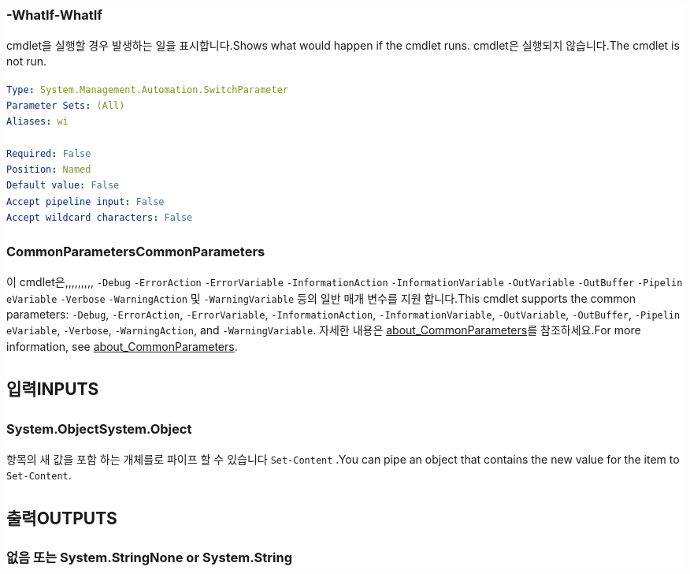 ### <span data-ttu-id="2dfd4-221">-WhatIf</span><span class="sxs-lookup"><span data-stu-id="2dfd4-221">-WhatIf</span></span>

<span data-ttu-id="2dfd4-222">cmdlet을 실행할 경우 발생하는 일을 표시합니다.</span><span class="sxs-lookup"><span data-stu-id="2dfd4-222">Shows what would happen if the cmdlet runs.</span></span> <span data-ttu-id="2dfd4-223">cmdlet은 실행되지 않습니다.</span><span class="sxs-lookup"><span data-stu-id="2dfd4-223">The cmdlet is not run.</span></span>

```yaml
Type: System.Management.Automation.SwitchParameter
Parameter Sets: (All)
Aliases: wi

Required: False
Position: Named
Default value: False
Accept pipeline input: False
Accept wildcard characters: False
```

### <span data-ttu-id="2dfd4-224">CommonParameters</span><span class="sxs-lookup"><span data-stu-id="2dfd4-224">CommonParameters</span></span>

<span data-ttu-id="2dfd4-225">이 cmdlet은,,,,,,,,, `-Debug` `-ErrorAction` `-ErrorVariable` `-InformationAction` `-InformationVariable` `-OutVariable` `-OutBuffer` `-PipelineVariable` `-Verbose` `-WarningAction` 및 `-WarningVariable` 등의 일반 매개 변수를 지원 합니다.</span><span class="sxs-lookup"><span data-stu-id="2dfd4-225">This cmdlet supports the common parameters: `-Debug`, `-ErrorAction`, `-ErrorVariable`, `-InformationAction`, `-InformationVariable`, `-OutVariable`, `-OutBuffer`, `-PipelineVariable`, `-Verbose`, `-WarningAction`, and `-WarningVariable`.</span></span>
<span data-ttu-id="2dfd4-226">자세한 내용은 [about_CommonParameters](../Microsoft.PowerShell.Core/About/about_CommonParameters.md)를 참조하세요.</span><span class="sxs-lookup"><span data-stu-id="2dfd4-226">For more information, see [about_CommonParameters](../Microsoft.PowerShell.Core/About/about_CommonParameters.md).</span></span>

## <span data-ttu-id="2dfd4-227">입력</span><span class="sxs-lookup"><span data-stu-id="2dfd4-227">INPUTS</span></span>

### <span data-ttu-id="2dfd4-228">System.Object</span><span class="sxs-lookup"><span data-stu-id="2dfd4-228">System.Object</span></span>

<span data-ttu-id="2dfd4-229">항목의 새 값을 포함 하는 개체를로 파이프 할 수 있습니다 `Set-Content` .</span><span class="sxs-lookup"><span data-stu-id="2dfd4-229">You can pipe an object that contains the new value for the item to `Set-Content`.</span></span>

## <span data-ttu-id="2dfd4-230">출력</span><span class="sxs-lookup"><span data-stu-id="2dfd4-230">OUTPUTS</span></span>

### <span data-ttu-id="2dfd4-231">없음 또는 System.String</span><span class="sxs-lookup"><span data-stu-id="2dfd4-231">None or System.String</span></span>
